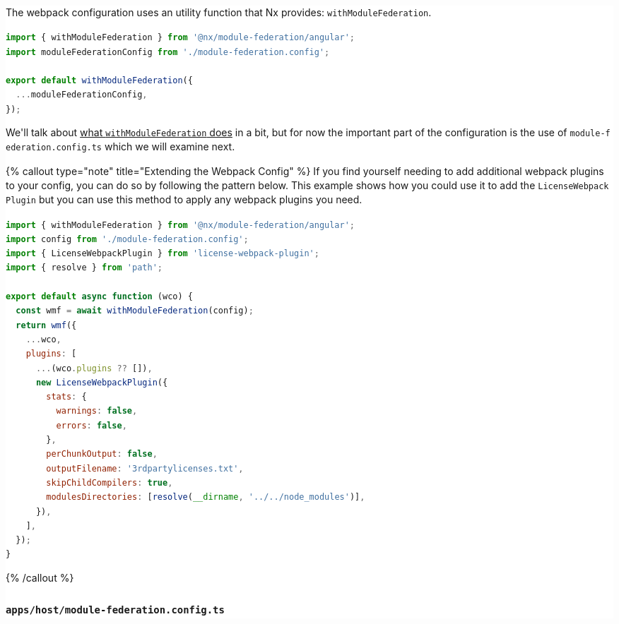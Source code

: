 The webpack configuration uses an utility function that Nx provides: `withModuleFederation`.

```javascript
import { withModuleFederation } from '@nx/module-federation/angular';
import moduleFederationConfig from './module-federation.config';

export default withModuleFederation({
  ...moduleFederationConfig,
});
```

We'll talk about [what `withModuleFederation` does](#what-does-withmodulefederation-do) in a bit, but for now the
important part of the configuration is the use of `module-federation.config.ts` which we will examine next.

{% callout type="note" title="Extending the Webpack Config" %}
If you find yourself needing to add additional webpack plugins to your config, you can do so by following the pattern
below. This example shows how you could use it to add the `LicenseWebpackPlugin` but you can use this method to apply
any webpack plugins you need.

```js
import { withModuleFederation } from '@nx/module-federation/angular';
import config from './module-federation.config';
import { LicenseWebpackPlugin } from 'license-webpack-plugin';
import { resolve } from 'path';

export default async function (wco) {
  const wmf = await withModuleFederation(config);
  return wmf({
    ...wco,
    plugins: [
      ...(wco.plugins ?? []),
      new LicenseWebpackPlugin({
        stats: {
          warnings: false,
          errors: false,
        },
        perChunkOutput: false,
        outputFilename: '3rdpartylicenses.txt',
        skipChildCompilers: true,
        modulesDirectories: [resolve(__dirname, '../../node_modules')],
      }),
    ],
  });
}
```

{% /callout %}

### `apps/host/module-federation.config.ts`
